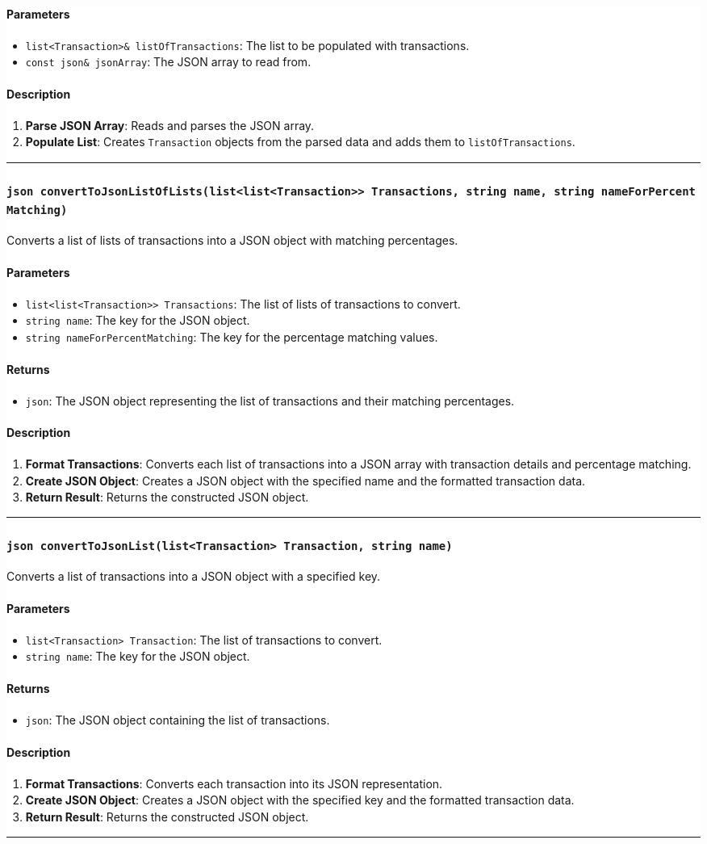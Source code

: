 #### Parameters

- `list<Transaction>& listOfTransactions`: The list to be populated with transactions.
- `const json& jsonArray`: The JSON array to read from.

#### Description

1. **Parse JSON Array**: Reads and parses the JSON array.
2. **Populate List**: Creates `Transaction` objects from the parsed data and adds them to `listOfTransactions`.

---

### `json convertToJsonListOfLists(list<list<Transaction>> Transactions, string name, string nameForPercentMatching)`

Converts a list of lists of transactions into a JSON object with matching percentages.

#### Parameters

- `list<list<Transaction>> Transactions`: The list of lists of transactions to convert.
- `string name`: The key for the JSON object.
- `string nameForPercentMatching`: The key for the percentage matching values.

#### Returns

- `json`: The JSON object representing the list of transactions and their matching percentages.

#### Description

1. **Format Transactions**: Converts each list of transactions into a JSON array with transaction details and percentage matching.
2. **Create JSON Object**: Creates a JSON object with the specified name and the formatted transaction data.
3. **Return Result**: Returns the constructed JSON object.

---

### `json convertToJsonList(list<Transaction> Transaction, string name)`

Converts a list of transactions into a JSON object with a specified key.

#### Parameters

- `list<Transaction> Transaction`: The list of transactions to convert.
- `string name`: The key for the JSON object.

#### Returns

- `json`: The JSON object containing the list of transactions.

#### Description

1. **Format Transactions**: Converts each transaction into its JSON representation.
2. **Create JSON Object**: Creates a JSON object with the specified key and the formatted transaction data.
3. **Return Result**: Returns the constructed JSON object.

---
